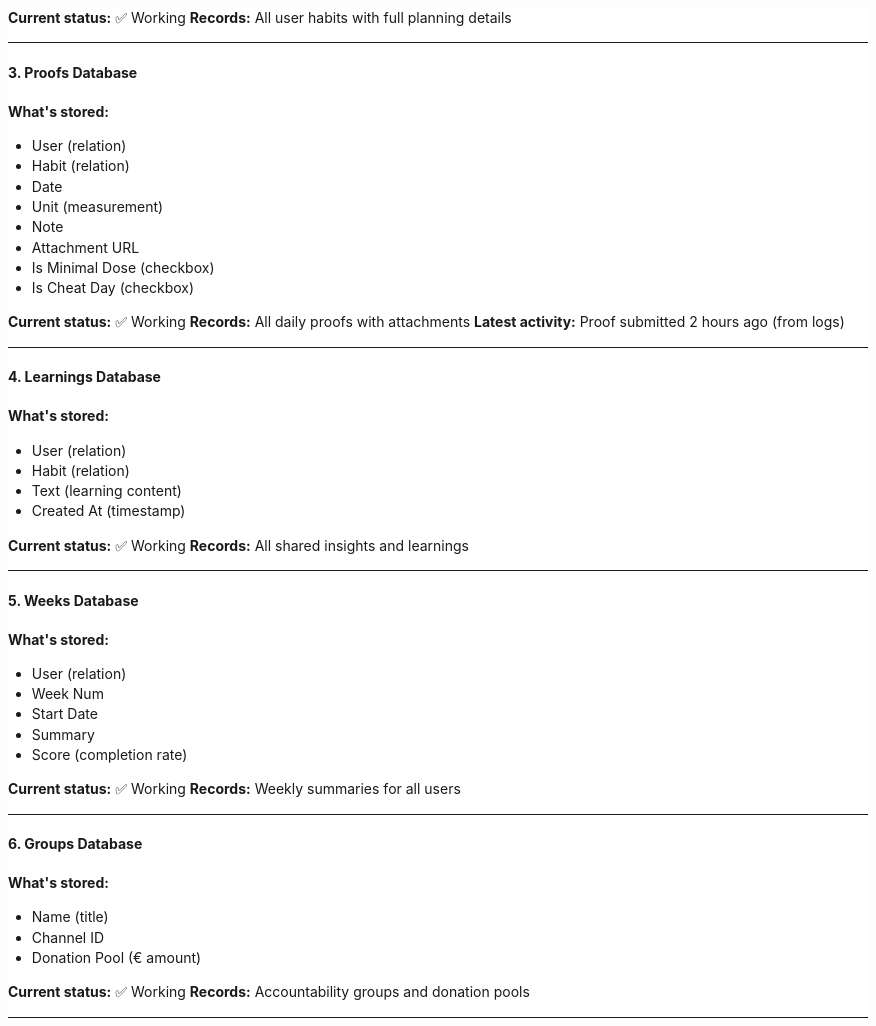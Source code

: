 **Current status:** ✅ Working
**Records:** All user habits with full planning details

---

#### **3. Proofs Database**
**What's stored:**
- User (relation)
- Habit (relation)
- Date
- Unit (measurement)
- Note
- Attachment URL
- Is Minimal Dose (checkbox)
- Is Cheat Day (checkbox)

**Current status:** ✅ Working
**Records:** All daily proofs with attachments
**Latest activity:** Proof submitted 2 hours ago (from logs)

---

#### **4. Learnings Database**
**What's stored:**
- User (relation)
- Habit (relation)
- Text (learning content)
- Created At (timestamp)

**Current status:** ✅ Working
**Records:** All shared insights and learnings

---

#### **5. Weeks Database**
**What's stored:**
- User (relation)
- Week Num
- Start Date
- Summary
- Score (completion rate)

**Current status:** ✅ Working
**Records:** Weekly summaries for all users

---

#### **6. Groups Database**
**What's stored:**
- Name (title)
- Channel ID
- Donation Pool (€ amount)

**Current status:** ✅ Working
**Records:** Accountability groups and donation pools

---